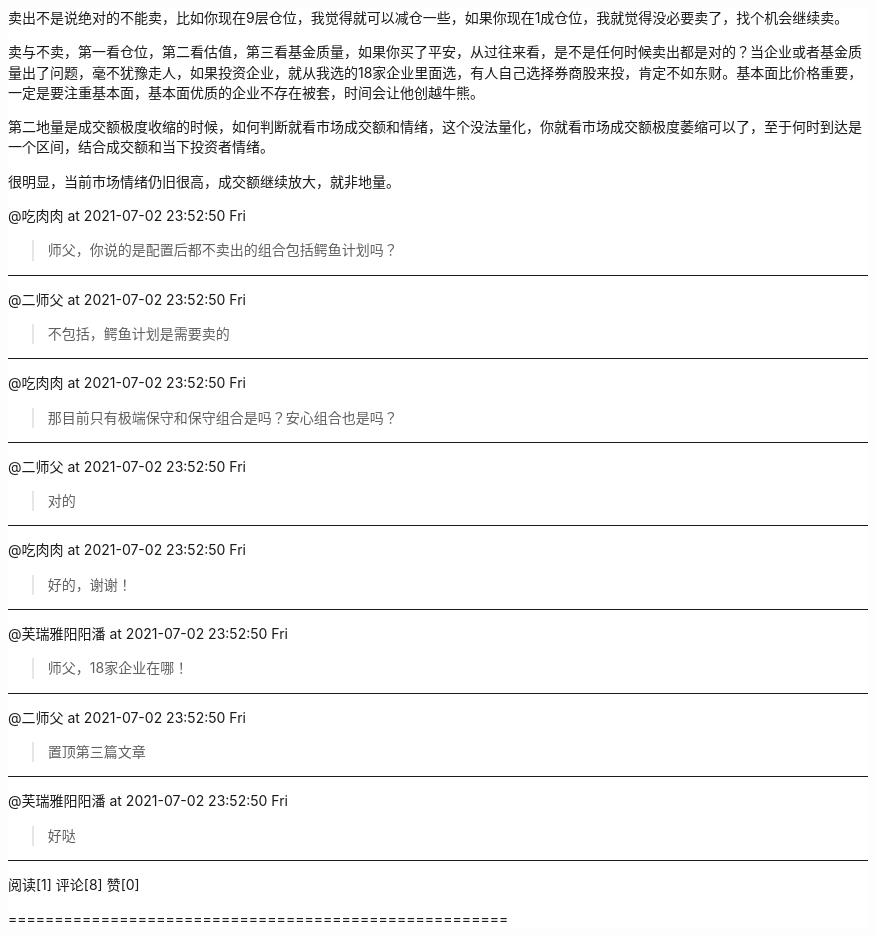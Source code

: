 <e type="hashtag" hid="48411855488448" title="#关于地量和卖出#" /> 卖出不是说绝对的不能卖，比如你现在9层仓位，我觉得就可以减仓一些，如果你现在1成仓位，我就觉得没必要卖了，找个机会继续卖。

卖与不卖，第一看仓位，第二看估值，第三看基金质量，如果你买了平安，从过往来看，是不是任何时候卖出都是对的？当企业或者基金质量出了问题，毫不犹豫走人，如果投资企业，就从我选的18家企业里面选，有人自己选择券商股来投，肯定不如东财。基本面比价格重要，一定是要注重基本面，基本面优质的企业不存在被套，时间会让他创越牛熊。

第二地量是成交额极度收缩的时候，如何判断就看市场成交额和情绪，这个没法量化，你就看市场成交额极度萎缩可以了，至于何时到达是一个区间，结合成交额和当下投资者情绪。

很明显，当前市场情绪仍旧很高，成交额继续放大，就非地量。

@吃肉肉 at 2021-07-02 23:52:50 Fri

> 师父，你说的是配置后都不卖出的组合包括鳄鱼计划吗？

----------

@二师父 at 2021-07-02 23:52:50 Fri

> 不包括，鳄鱼计划是需要卖的

----------

@吃肉肉 at 2021-07-02 23:52:50 Fri

> 那目前只有极端保守和保守组合是吗？安心组合也是吗？

----------

@二师父 at 2021-07-02 23:52:50 Fri

> 对的

----------

@吃肉肉 at 2021-07-02 23:52:50 Fri

> 好的，谢谢！

----------

@芙瑞雅阳阳潘 at 2021-07-02 23:52:50 Fri

> 师父，18家企业在哪！

----------

@二师父 at 2021-07-02 23:52:50 Fri

> 置顶第三篇文章

----------

@芙瑞雅阳阳潘 at 2021-07-02 23:52:50 Fri

> 好哒

----------



阅读[1]  评论[8]  赞[0] 

======================================================
